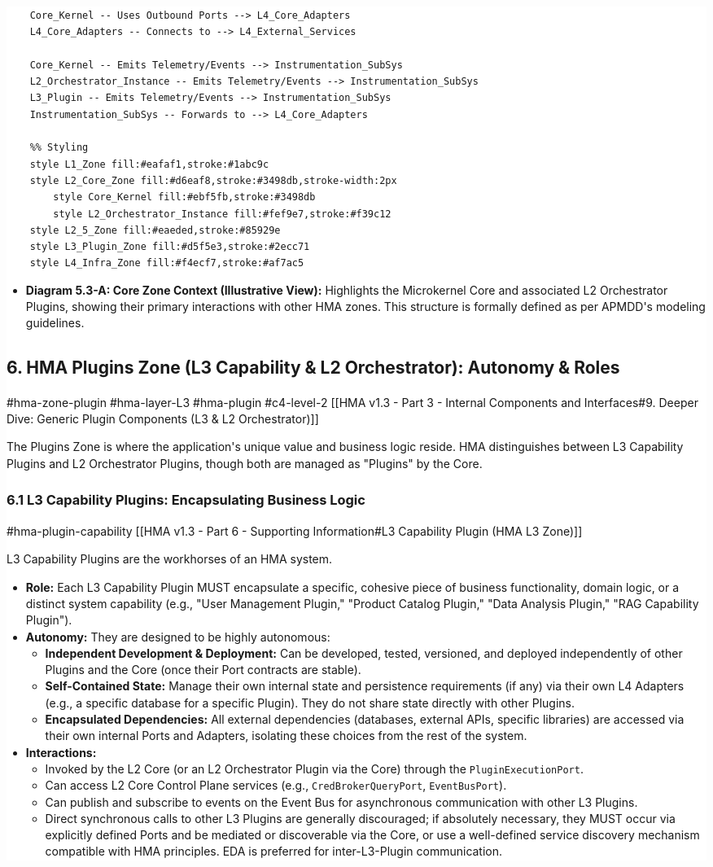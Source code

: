 ```mermaid
    Core_Kernel -- Uses Outbound Ports --> L4_Core_Adapters
    L4_Core_Adapters -- Connects to --> L4_External_Services
    
    Core_Kernel -- Emits Telemetry/Events --> Instrumentation_SubSys
    L2_Orchestrator_Instance -- Emits Telemetry/Events --> Instrumentation_SubSys
    L3_Plugin -- Emits Telemetry/Events --> Instrumentation_SubSys
    Instrumentation_SubSys -- Forwards to --> L4_Core_Adapters

    %% Styling
    style L1_Zone fill:#eafaf1,stroke:#1abc9c
    style L2_Core_Zone fill:#d6eaf8,stroke:#3498db,stroke-width:2px
        style Core_Kernel fill:#ebf5fb,stroke:#3498db
        style L2_Orchestrator_Instance fill:#fef9e7,stroke:#f39c12
    style L2_5_Zone fill:#eaeded,stroke:#85929e
    style L3_Plugin_Zone fill:#d5f5e3,stroke:#2ecc71
    style L4_Infra_Zone fill:#f4ecf7,stroke:#af7ac5

```
*   **Diagram 5.3-A: Core Zone Context (Illustrative View):** Highlights the Microkernel Core and associated L2 Orchestrator Plugins, showing their primary interactions with other HMA zones. This structure is formally defined as per APMDD's modeling guidelines.

## 6. HMA Plugins Zone (L3 Capability & L2 Orchestrator): Autonomy & Roles
#hma-zone-plugin #hma-layer-L3 #hma-plugin #c4-level-2
[[HMA v1.3 - Part 3 - Internal Components and Interfaces#9. Deeper Dive: Generic Plugin Components (L3 & L2 Orchestrator)]]

The Plugins Zone is where the application's unique value and business logic reside. HMA distinguishes between L3 Capability Plugins and L2 Orchestrator Plugins, though both are managed as "Plugins" by the Core.

### 6.1 L3 Capability Plugins: Encapsulating Business Logic
#hma-plugin-capability
[[HMA v1.3 - Part 6 - Supporting Information#L3 Capability Plugin (HMA L3 Zone)]]

L3 Capability Plugins are the workhorses of an HMA system.

*   **Role:** Each L3 Capability Plugin MUST encapsulate a specific, cohesive piece of business functionality, domain logic, or a distinct system capability (e.g., "User Management Plugin," "Product Catalog Plugin," "Data Analysis Plugin," "RAG Capability Plugin").
*   **Autonomy:** They are designed to be highly autonomous:
    *   **Independent Development & Deployment:** Can be developed, tested, versioned, and deployed independently of other Plugins and the Core (once their Port contracts are stable).
    *   **Self-Contained State:** Manage their own internal state and persistence requirements (if any) via their own L4 Adapters (e.g., a specific database for a specific Plugin). They do not share state directly with other Plugins.
    *   **Encapsulated Dependencies:** All external dependencies (databases, external APIs, specific libraries) are accessed via their own internal Ports and Adapters, isolating these choices from the rest of the system.
*   **Interactions:**
    *   Invoked by the L2 Core (or an L2 Orchestrator Plugin via the Core) through the `PluginExecutionPort`.
    *   Can access L2 Core Control Plane services (e.g., `CredBrokerQueryPort`, `EventBusPort`).
    *   Can publish and subscribe to events on the Event Bus for asynchronous communication with other L3 Plugins.
    *   Direct synchronous calls to other L3 Plugins are generally discouraged; if absolutely necessary, they MUST occur via explicitly defined Ports and be mediated or discoverable via the Core, or use a well-defined service discovery mechanism compatible with HMA principles. EDA is preferred for inter-L3-Plugin communication.
